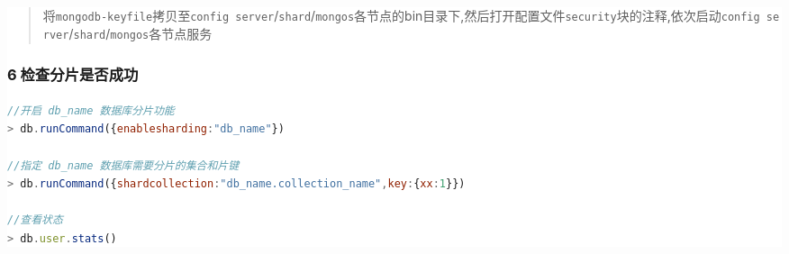 > 将`mongodb-keyfile`拷贝至`config server`/`shard`/`mongos`各节点的bin目录下,然后打开配置文件`security`块的注释,依次启动`config server`/`shard`/`mongos`各节点服务

### 6 检查分片是否成功

```js
//开启 db_name 数据库分片功能
> db.runCommand({enablesharding:"db_name"})

//指定 db_name 数据库需要分片的集合和片键
> db.runCommand({shardcollection:"db_name.collection_name",key:{xx:1}})

//查看状态
> db.user.stats()
```


